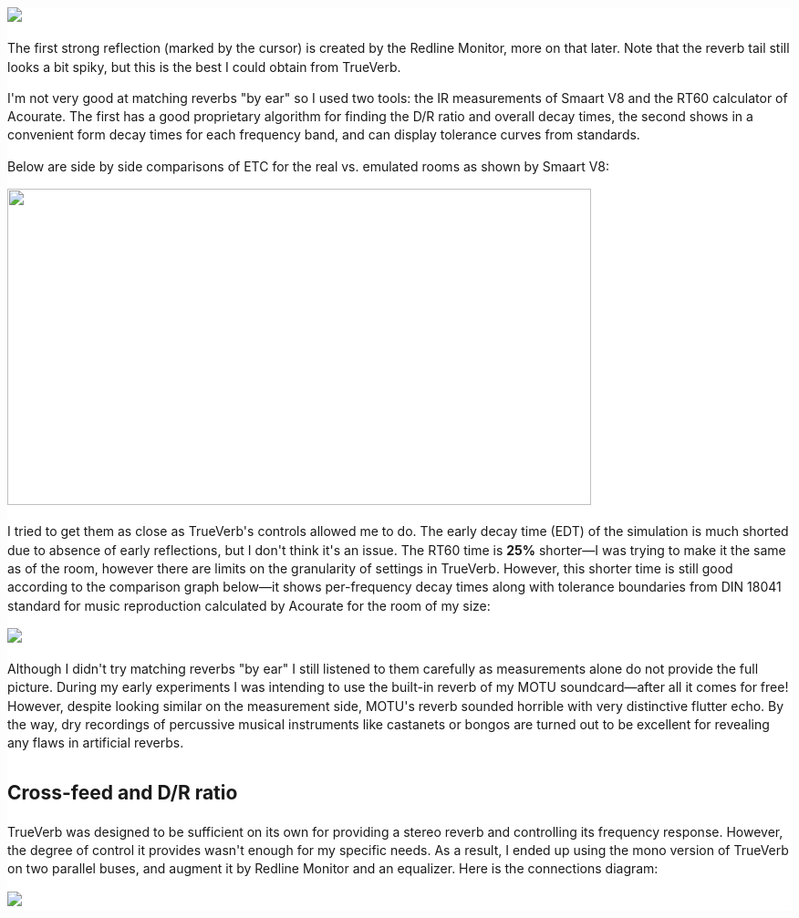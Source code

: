 [![](https://1.bp.blogspot.com/-3Wd7P8VzmbQ/YYA3z2I8ibI/AAAAAAAAUMU/nFQ4zupfyf4Z_lSw3NjF2GKpZBV9Q_PnACLcBGAsYHQ/s16000/reverb-sim-etc.png)](https://1.bp.blogspot.com/-3Wd7P8VzmbQ/YYA3z2I8ibI/AAAAAAAAUMU/nFQ4zupfyf4Z_lSw3NjF2GKpZBV9Q_PnACLcBGAsYHQ/s740/reverb-sim-etc.png)

The first strong reflection (marked by the cursor) is created by the
Redline Monitor, more on that later. Note that the reverb tail still looks
a bit spiky, but this is the best I could obtain from TrueVerb.

I'm not very good at matching reverbs "by ear" so I used two tools: the IR
measurements of Smaart V8 and the RT60 calculator of Acourate. The first
has a good proprietary algorithm for finding the D/R ratio and overall
decay times, the second shows in a convenient form decay times for each
frequency band, and can display tolerance curves from standards.

Below are side by side comparisons of ETC for the real vs. emulated rooms
as shown by Smaart V8:

[<img src="https://1.bp.blogspot.com/-4axdgrb872Y/YYA39qAGMpI/AAAAAAAAUMY/LAyRKZCcmx0vmqDjST-OVT9BI11YMf2cACLcBGAsYHQ/w640-h347/sim-and-room-reverb-etc.png" width="640" height="347" />](https://1.bp.blogspot.com/-4axdgrb872Y/YYA39qAGMpI/AAAAAAAAUMY/LAyRKZCcmx0vmqDjST-OVT9BI11YMf2cACLcBGAsYHQ/s741/sim-and-room-reverb-etc.png)

I tried to get them as close as TrueVerb's controls allowed me to do.  The
early decay time (EDT) of the simulation is much shorted due to absence of
early reflections, but I don't think it's an issue. The RT60 time is
**25%** shorter—I was trying to make it the same as of the room, however
there are limits on the granularity of settings in TrueVerb. However, this
shorter time is still good according to the comparison graph below—it shows
per-frequency decay times along with tolerance boundaries from DIN 18041
standard for music reproduction calculated by Acourate for the room of my
size:

[![](https://1.bp.blogspot.com/-XnAANE5nTn4/YYA4JfWJlrI/AAAAAAAAUMc/u2ibeBEOd9Eu-tR_c476Z6meNhLjxpjCACLcBGAsYHQ/s16000/sim-and-room-reverb-rt.png)](https://1.bp.blogspot.com/-XnAANE5nTn4/YYA4JfWJlrI/AAAAAAAAUMc/u2ibeBEOd9Eu-tR_c476Z6meNhLjxpjCACLcBGAsYHQ/s740/sim-and-room-reverb-rt.png)

Although I didn't try matching reverbs "by ear" I still listened to them
carefully as measurements alone do not provide the full picture. During my
early experiments I was intending to use the built-in reverb of my MOTU
soundcard—after all it comes for free! However, despite looking similar on
the measurement side, MOTU's reverb sounded horrible with very distinctive
flutter echo. By the way, dry recordings of percussive musical instruments
like castanets or bongos are turned out to be excellent for revealing any
flaws in artificial reverbs.

## Cross-feed and D/R ratio

TrueVerb was designed to be sufficient on its own for providing a stereo
reverb and controlling its frequency response. However, the degree of
control it provides wasn't enough for my specific needs. As a result, I
ended up using the mono version of TrueVerb on two parallel buses, and
augment it by Redline Monitor and an equalizer. Here is the connections
diagram:

[![](https://1.bp.blogspot.com/-EuWm0W4GRAc/YYA4Tnush6I/AAAAAAAAUMk/MDwnoaGgnPIcuki1c8f2lgO4TAjyT7E4gCLcBGAsYHQ/s16000/d-r-processing-chain.png)](https://1.bp.blogspot.com/-EuWm0W4GRAc/YYA4Tnush6I/AAAAAAAAUMk/MDwnoaGgnPIcuki1c8f2lgO4TAjyT7E4gCLcBGAsYHQ/s613/d-r-processing-chain.png)
